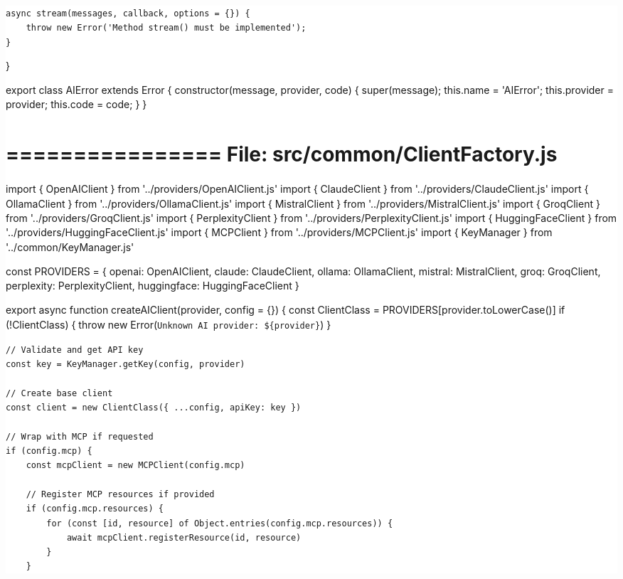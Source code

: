     async stream(messages, callback, options = {}) {
        throw new Error('Method stream() must be implemented');
    }
}

export class AIError extends Error {
    constructor(message, provider, code) {
        super(message);
        this.name = 'AIError';
        this.provider = provider;
        this.code = code;
    }
}

================
File: src/common/ClientFactory.js
================
import { OpenAIClient } from '../providers/OpenAIClient.js'
import { ClaudeClient } from '../providers/ClaudeClient.js'
import { OllamaClient } from '../providers/OllamaClient.js'
import { MistralClient } from '../providers/MistralClient.js'
import { GroqClient } from '../providers/GroqClient.js'
import { PerplexityClient } from '../providers/PerplexityClient.js'
import { HuggingFaceClient } from '../providers/HuggingFaceClient.js'
import { MCPClient } from '../providers/MCPClient.js'
import { KeyManager } from '../common/KeyManager.js'

const PROVIDERS = {
    openai: OpenAIClient,
    claude: ClaudeClient,
    ollama: OllamaClient,
    mistral: MistralClient,
    groq: GroqClient,
    perplexity: PerplexityClient,
    huggingface: HuggingFaceClient
}

export async function createAIClient(provider, config = {}) {
    const ClientClass = PROVIDERS[provider.toLowerCase()]
    if (!ClientClass) {
        throw new Error(`Unknown AI provider: ${provider}`)
    }

    // Validate and get API key
    const key = KeyManager.getKey(config, provider)

    // Create base client
    const client = new ClientClass({ ...config, apiKey: key })

    // Wrap with MCP if requested
    if (config.mcp) {
        const mcpClient = new MCPClient(config.mcp)

        // Register MCP resources if provided
        if (config.mcp.resources) {
            for (const [id, resource] of Object.entries(config.mcp.resources)) {
                await mcpClient.registerResource(id, resource)
            }
        }
